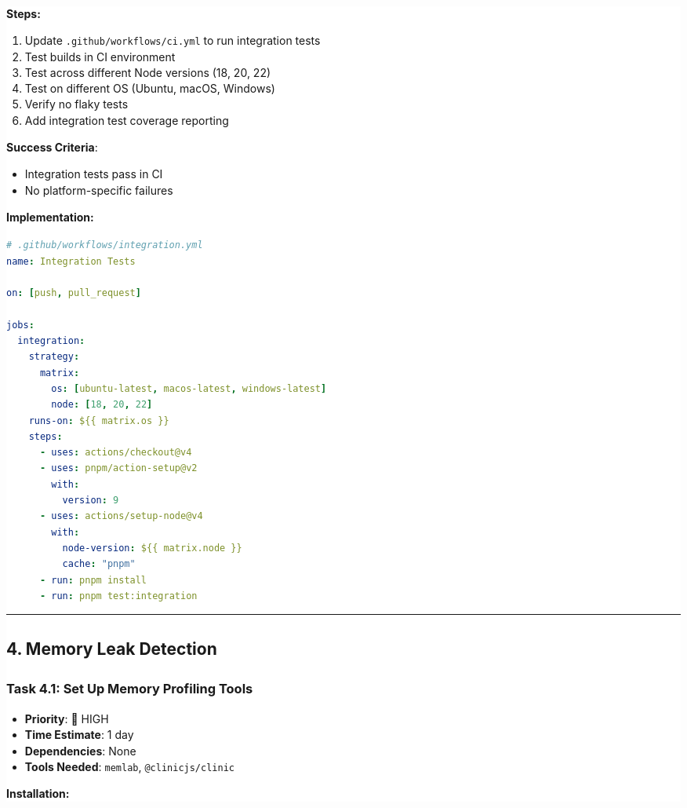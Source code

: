 **Steps:**

1. Update `.github/workflows/ci.yml` to run integration tests
2. Test builds in CI environment
3. Test across different Node versions (18, 20, 22)
4. Test on different OS (Ubuntu, macOS, Windows)
5. Verify no flaky tests
6. Add integration test coverage reporting

**Success Criteria**:

- Integration tests pass in CI
- No platform-specific failures

**Implementation:**

```yaml
# .github/workflows/integration.yml
name: Integration Tests

on: [push, pull_request]

jobs:
  integration:
    strategy:
      matrix:
        os: [ubuntu-latest, macos-latest, windows-latest]
        node: [18, 20, 22]
    runs-on: ${{ matrix.os }}
    steps:
      - uses: actions/checkout@v4
      - uses: pnpm/action-setup@v2
        with:
          version: 9
      - uses: actions/setup-node@v4
        with:
          node-version: ${{ matrix.node }}
          cache: "pnpm"
      - run: pnpm install
      - run: pnpm test:integration
```

---

## 4. Memory Leak Detection

### Task 4.1: Set Up Memory Profiling Tools

- **Priority**: 🔴 HIGH
- **Time Estimate**: 1 day
- **Dependencies**: None
- **Tools Needed**: `memlab`, `@clinicjs/clinic`

**Installation:**
